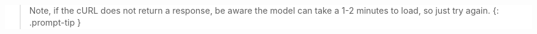 > Note, if the cURL does not return a response, be aware the model can take a 1-2 minutes to load, so just try again.
{: .prompt-tip }